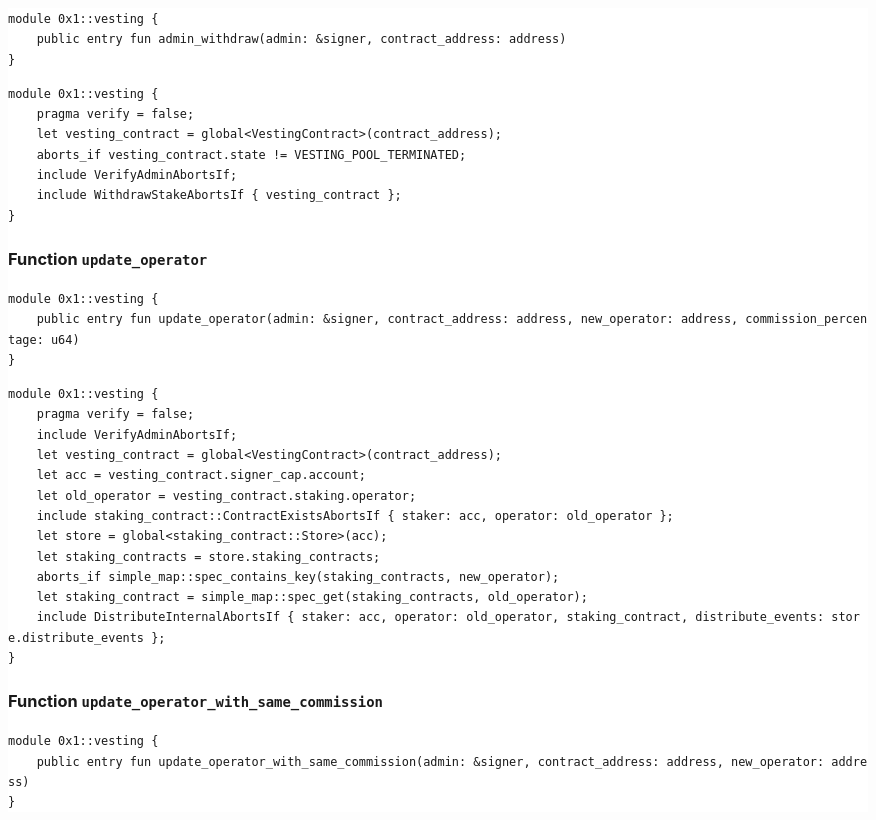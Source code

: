 ```move
module 0x1::vesting {
    public entry fun admin_withdraw(admin: &signer, contract_address: address)
}
```



```move
module 0x1::vesting {
    pragma verify = false;
    let vesting_contract = global<VestingContract>(contract_address);
    aborts_if vesting_contract.state != VESTING_POOL_TERMINATED;
    include VerifyAdminAbortsIf;
    include WithdrawStakeAbortsIf { vesting_contract };
}
```


<a id="@Specification_1_update_operator"></a>

### Function `update_operator`


```move
module 0x1::vesting {
    public entry fun update_operator(admin: &signer, contract_address: address, new_operator: address, commission_percentage: u64)
}
```



```move
module 0x1::vesting {
    pragma verify = false;
    include VerifyAdminAbortsIf;
    let vesting_contract = global<VestingContract>(contract_address);
    let acc = vesting_contract.signer_cap.account;
    let old_operator = vesting_contract.staking.operator;
    include staking_contract::ContractExistsAbortsIf { staker: acc, operator: old_operator };
    let store = global<staking_contract::Store>(acc);
    let staking_contracts = store.staking_contracts;
    aborts_if simple_map::spec_contains_key(staking_contracts, new_operator);
    let staking_contract = simple_map::spec_get(staking_contracts, old_operator);
    include DistributeInternalAbortsIf { staker: acc, operator: old_operator, staking_contract, distribute_events: store.distribute_events };
}
```


<a id="@Specification_1_update_operator_with_same_commission"></a>

### Function `update_operator_with_same_commission`


```move
module 0x1::vesting {
    public entry fun update_operator_with_same_commission(admin: &signer, contract_address: address, new_operator: address)
}
```
